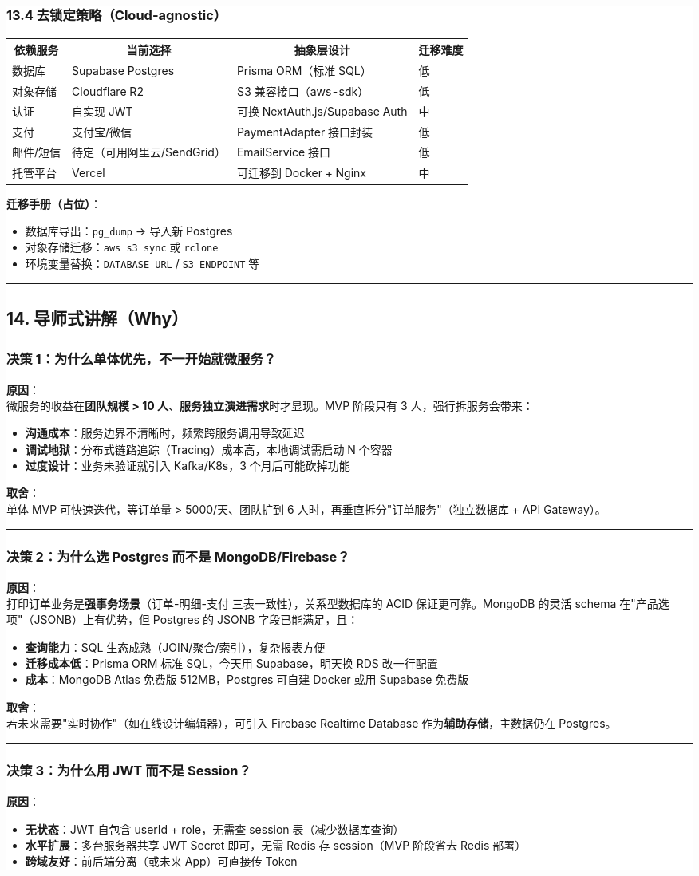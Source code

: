 ### 13.4 去锁定策略（Cloud-agnostic）

| 依赖服务    | 当前选择                | 抽象层设计                   | 迁移难度 |
|---------|---------------------|-------------------------|------|
| 数据库     | Supabase Postgres   | Prisma ORM（标准 SQL）      | 低    |
| 对象存储    | Cloudflare R2       | S3 兼容接口（aws-sdk）        | 低    |
| 认证      | 自实现 JWT            | 可换 NextAuth.js/Supabase Auth | 中    |
| 支付      | 支付宝/微信              | PaymentAdapter 接口封装     | 低    |
| 邮件/短信   | 待定（可用阿里云/SendGrid）| EmailService 接口         | 低    |
| 托管平台    | Vercel              | 可迁移到 Docker + Nginx     | 中    |

**迁移手册（占位）**：
- 数据库导出：`pg_dump` → 导入新 Postgres
- 对象存储迁移：`aws s3 sync` 或 `rclone`
- 环境变量替换：`DATABASE_URL` / `S3_ENDPOINT` 等

---

## 14. 导师式讲解（Why）

### 决策 1：为什么单体优先，不一开始就微服务？
**原因**：  
微服务的收益在**团队规模 > 10 人**、**服务独立演进需求**时才显现。MVP 阶段只有 3 人，强行拆服务会带来：
- **沟通成本**：服务边界不清晰时，频繁跨服务调用导致延迟
- **调试地狱**：分布式链路追踪（Tracing）成本高，本地调试需启动 N 个容器
- **过度设计**：业务未验证就引入 Kafka/K8s，3 个月后可能砍掉功能

**取舍**：  
单体 MVP 可快速迭代，等订单量 > 5000/天、团队扩到 6 人时，再垂直拆分"订单服务"（独立数据库 + API Gateway）。

---

### 决策 2：为什么选 Postgres 而不是 MongoDB/Firebase？
**原因**：  
打印订单业务是**强事务场景**（订单-明细-支付 三表一致性），关系型数据库的 ACID 保证更可靠。MongoDB 的灵活 schema 在"产品选项"（JSONB）上有优势，但 Postgres 的 JSONB 字段已能满足，且：
- **查询能力**：SQL 生态成熟（JOIN/聚合/索引），复杂报表方便
- **迁移成本低**：Prisma ORM 标准 SQL，今天用 Supabase，明天换 RDS 改一行配置
- **成本**：MongoDB Atlas 免费版 512MB，Postgres 可自建 Docker 或用 Supabase 免费版

**取舍**：  
若未来需要"实时协作"（如在线设计编辑器），可引入 Firebase Realtime Database 作为**辅助存储**，主数据仍在 Postgres。

---

### 决策 3：为什么用 JWT 而不是 Session？
**原因**：  
- **无状态**：JWT 自包含 userId + role，无需查 session 表（减少数据库查询）
- **水平扩展**：多台服务器共享 JWT Secret 即可，无需 Redis 存 session（MVP 阶段省去 Redis 部署）
- **跨域友好**：前后端分离（或未来 App）可直接传 Token
